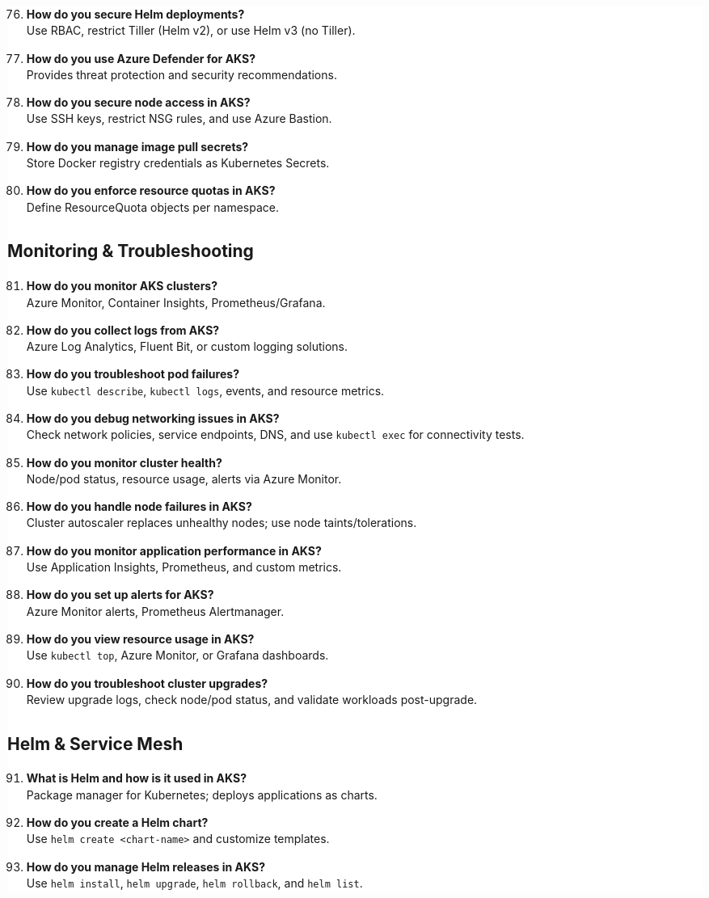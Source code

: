 76. **How do you secure Helm deployments?**  
    Use RBAC, restrict Tiller (Helm v2), or use Helm v3 (no Tiller).

77. **How do you use Azure Defender for AKS?**  
    Provides threat protection and security recommendations.

78. **How do you secure node access in AKS?**  
    Use SSH keys, restrict NSG rules, and use Azure Bastion.

79. **How do you manage image pull secrets?**  
    Store Docker registry credentials as Kubernetes Secrets.

80. **How do you enforce resource quotas in AKS?**  
    Define ResourceQuota objects per namespace.

## Monitoring & Troubleshooting

81. **How do you monitor AKS clusters?**  
    Azure Monitor, Container Insights, Prometheus/Grafana.

82. **How do you collect logs from AKS?**  
    Azure Log Analytics, Fluent Bit, or custom logging solutions.

83. **How do you troubleshoot pod failures?**  
    Use `kubectl describe`, `kubectl logs`, events, and resource metrics.

84. **How do you debug networking issues in AKS?**  
    Check network policies, service endpoints, DNS, and use `kubectl exec` for connectivity tests.

85. **How do you monitor cluster health?**  
    Node/pod status, resource usage, alerts via Azure Monitor.

86. **How do you handle node failures in AKS?**  
    Cluster autoscaler replaces unhealthy nodes; use node taints/tolerations.

87. **How do you monitor application performance in AKS?**  
    Use Application Insights, Prometheus, and custom metrics.

88. **How do you set up alerts for AKS?**  
    Azure Monitor alerts, Prometheus Alertmanager.

89. **How do you view resource usage in AKS?**  
    Use `kubectl top`, Azure Monitor, or Grafana dashboards.

90. **How do you troubleshoot cluster upgrades?**  
    Review upgrade logs, check node/pod status, and validate workloads post-upgrade.

## Helm & Service Mesh

91. **What is Helm and how is it used in AKS?**  
    Package manager for Kubernetes; deploys applications as charts.

92. **How do you create a Helm chart?**  
    Use `helm create <chart-name>` and customize templates.

93. **How do you manage Helm releases in AKS?**  
    Use `helm install`, `helm upgrade`, `helm rollback`, and `helm list`.
